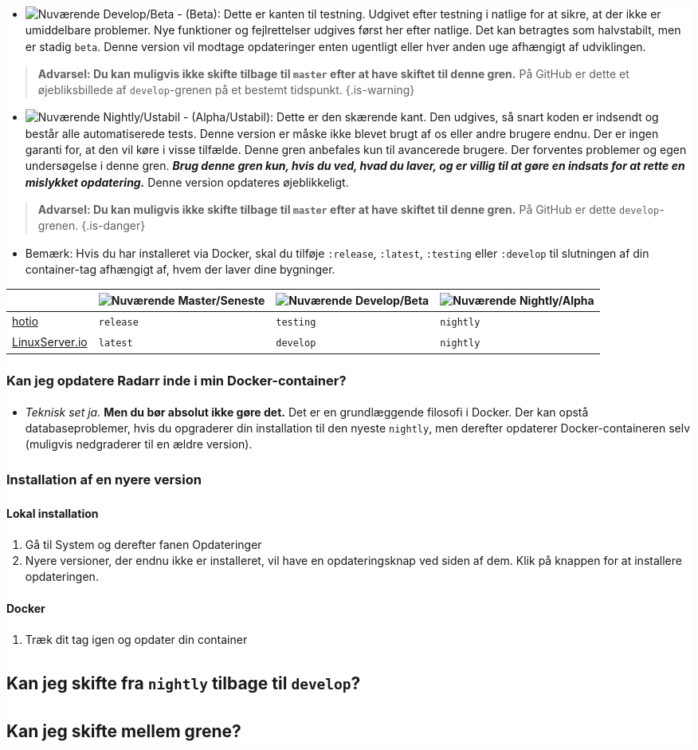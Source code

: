 - ![Nuværende Develop/Beta](https://img.shields.io/badge/dynamic/json?color=f5f5f5&style=flat-square&label=Develop&query=%24%5B0%5D.version&url=https://radarr.servarr.com/v1/update/develop/changes) - (Beta): Dette er kanten til testning. Udgivet efter testning i natlige for at sikre, at der ikke er umiddelbare problemer. Nye funktioner og fejlrettelser udgives først her efter natlige. Det kan betragtes som halvstabilt, men er stadig `beta`. Denne version vil modtage opdateringer enten ugentligt eller hver anden uge afhængigt af udviklingen.

> **Advarsel: Du kan muligvis ikke skifte tilbage til `master` efter at have skiftet til denne gren.** På GitHub er dette et øjebliksbillede af `develop`-grenen på et bestemt tidspunkt.
{.is-warning}

- ![Nuværende Nightly/Ustabil](https://img.shields.io/badge/dynamic/json?color=f5f5f5&style=flat-square&label=Nightly&query=%24%5B0%5D.version&url=https://radarr.servarr.com/v1/update/nightly/changes) - (Alpha/Ustabil): Dette er den skærende kant. Den udgives, så snart koden er indsendt og består alle automatiserede tests. Denne version er måske ikke blevet brugt af os eller andre brugere endnu. Der er ingen garanti for, at den vil køre i visse tilfælde. Denne gren anbefales kun til avancerede brugere. Der forventes problemer og egen undersøgelse i denne gren. ***Brug denne gren kun, hvis du ved, hvad du laver, og er villig til at gøre en indsats for at rette en mislykket opdatering.*** Denne version opdateres øjeblikkeligt.

> **Advarsel: Du kan muligvis ikke skifte tilbage til `master` efter at have skiftet til denne gren.** På GitHub er dette `develop`-grenen.
{.is-danger}

- Bemærk: Hvis du har installeret via Docker, skal du tilføje `:release`, `:latest`, `:testing` eller `:develop` til slutningen af din container-tag afhængigt af, hvem der laver dine bygninger.

|                                                                    | ![Nuværende Master/Seneste](https://img.shields.io/badge/dynamic/json?color=f5f5f5&style=flat-square&label=Master&query=%24%5B0%5D.version&url=https://radarr.servarr.com/v1/update/master/changes) | ![Nuværende Develop/Beta](https://img.shields.io/badge/dynamic/json?color=f5f5f5&style=flat-square&label=Develop&query=%24%5B0%5D.version&url=https://radarr.servarr.com/v1/update/develop/changes) | ![Nuværende Nightly/Alpha](https://img.shields.io/badge/dynamic/json?color=f5f5f5&style=flat-square&label=Nightly&query=%24%5B0%5D.version&url=https://radarr.servarr.com/v1/update/nightly/changes) |
| ------------------------------------------------------------------ | ------------------------------------------------------------------------------------------------------------------------------------------------------------------------------------------------ | ------------------------------------------------------------------------------------------------------------------------------------------------------------------------------------------------- | -------------------------------------------------------------------------------------------------------------------------------------------------------------------------------------------------- |
| [hotio](https://hotio.dev/containers/radarr)                       | `release`                                                                                                                                                                                        | `testing`                                                                                                                                                                                         | `nightly`                                                                                                                                                                                          |
| [LinuxServer.io](https://docs.linuxserver.io/images/docker-radarr) | `latest`                                                                                                                                                                                         | `develop`                                                                                                                                                                                         | `nightly`                                                                                                                                                                                          |

### Kan jeg opdatere Radarr inde i min Docker-container?

- *Teknisk set ja.* **Men du bør absolut ikke gøre det.** Det er en grundlæggende filosofi i Docker. Der kan opstå databaseproblemer, hvis du opgraderer din installation til den nyeste `nightly`, men derefter opdaterer Docker-containeren selv (muligvis nedgraderer til en ældre version).

### Installation af en nyere version

#### Lokal installation

1. Gå til System og derefter fanen Opdateringer
1. Nyere versioner, der endnu ikke er installeret, vil have en opdateringsknap ved siden af dem. Klik på knappen for at installere opdateringen.

#### Docker

1. Træk dit tag igen og opdater din container

## Kan jeg skifte fra `nightly` tilbage til `develop`?

## Kan jeg skifte mellem grene?
